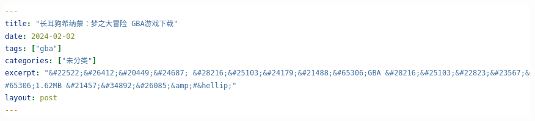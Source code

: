 ```yaml
---
title: "长耳狗希纳蒙：梦之大冒险 GBA游戏下载"
date: 2024-02-02
tags: ["gba"]
categories: ["未分类"]
excerpt: "&#22522;&#26412;&#20449;&#24687; &#28216;&#25103;&#24179;&#21488;&#65306;GBA &#28216;&#25103;&#22823;&#23567;&#65306;1.62MB &#21457;&#34892;&#26085;&amp;#&hellip;"
layout: post
---
```

